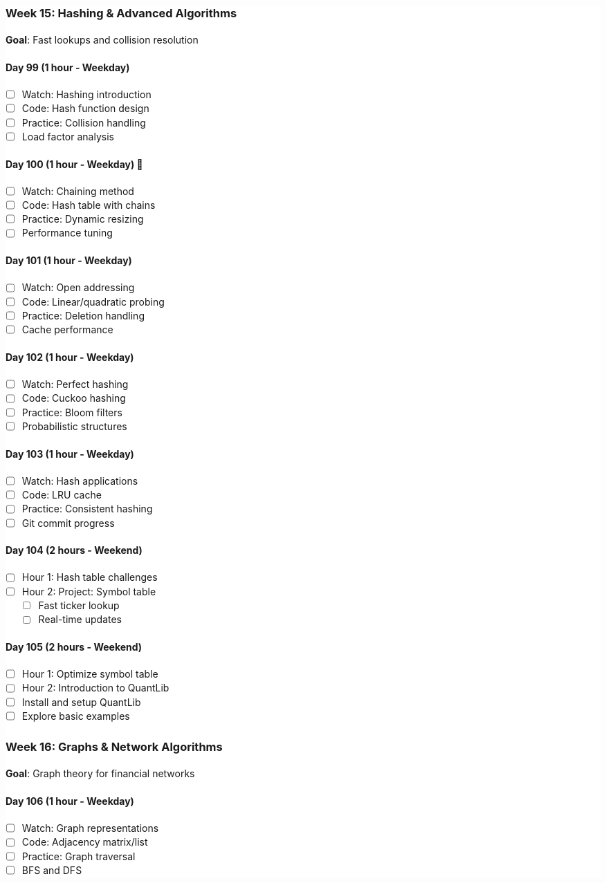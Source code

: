 ### Week 15: Hashing & Advanced Algorithms
**Goal**: Fast lookups and collision resolution

#### Day 99 (1 hour - Weekday)
- [ ] Watch: Hashing introduction
- [ ] Code: Hash function design
- [ ] Practice: Collision handling
- [ ] Load factor analysis

#### Day 100 (1 hour - Weekday) 🎉
- [ ] Watch: Chaining method
- [ ] Code: Hash table with chains
- [ ] Practice: Dynamic resizing
- [ ] Performance tuning

#### Day 101 (1 hour - Weekday)
- [ ] Watch: Open addressing
- [ ] Code: Linear/quadratic probing
- [ ] Practice: Deletion handling
- [ ] Cache performance

#### Day 102 (1 hour - Weekday)
- [ ] Watch: Perfect hashing
- [ ] Code: Cuckoo hashing
- [ ] Practice: Bloom filters
- [ ] Probabilistic structures

#### Day 103 (1 hour - Weekday)
- [ ] Watch: Hash applications
- [ ] Code: LRU cache
- [ ] Practice: Consistent hashing
- [ ] Git commit progress

#### Day 104 (2 hours - Weekend)
- [ ] Hour 1: Hash table challenges
- [ ] Hour 2: Project: Symbol table
  - [ ] Fast ticker lookup
  - [ ] Real-time updates

#### Day 105 (2 hours - Weekend)
- [ ] Hour 1: Optimize symbol table
- [ ] Hour 2: Introduction to QuantLib
- [ ] Install and setup QuantLib
- [ ] Explore basic examples

### Week 16: Graphs & Network Algorithms
**Goal**: Graph theory for financial networks

#### Day 106 (1 hour - Weekday)
- [ ] Watch: Graph representations
- [ ] Code: Adjacency matrix/list
- [ ] Practice: Graph traversal
- [ ] BFS and DFS
